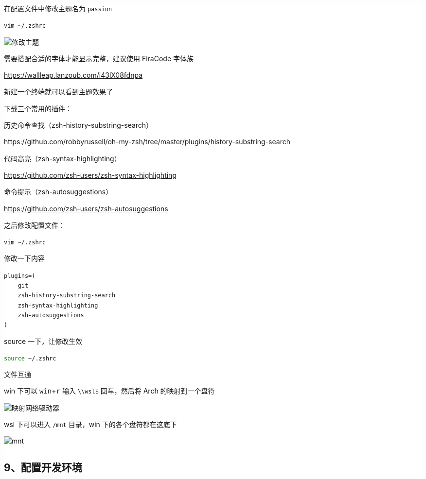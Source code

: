 在配置文件中修改主题名为 `passion`

```zsh
vim ~/.zshrc
```

![修改主题](https://cdn.wallleap.cn/img/pic/illustrtion/202207111717945.png)

需要搭配合适的字体才能显示完整，建议使用 FiraCode 字体族

<https://wallleap.lanzoub.com/i43lX08fdnpa>

新建一个终端就可以看到主题效果了

下载三个常用的插件：

历史命令查找（zsh-history-substring-search）

<https://github.com/robbyrussell/oh-my-zsh/tree/master/plugins/history-substring-search>

代码高亮（zsh-syntax-highlighting）

<https://github.com/zsh-users/zsh-syntax-highlighting>

命令提示（zsh-autosuggestions）

<https://github.com/zsh-users/zsh-autosuggestions>

之后修改配置文件：

```zsh
vim ~/.zshrc
```

修改一下内容

```config
plugins=(
    git
    zsh-history-substring-search
    zsh-syntax-highlighting
    zsh-autosuggestions
)
```

source 一下，让修改生效

```zsh
source ~/.zshrc
```

文件互通

win 下可以 <kbd>win</kbd>+<kbd>r</kbd> 输入 `\\wsl$` 回车，然后将 Arch 的映射到一个盘符

![映射网络驱动器](https://cdn.wallleap.cn/img/pic/illustrtion/202207120904969.png)

wsl 下可以进入 `/mnt` 目录，win 下的各个盘符都在这底下

![mnt](https://cdn.wallleap.cn/img/pic/illustrtion/202207120900686.png)

## 9、配置开发环境
